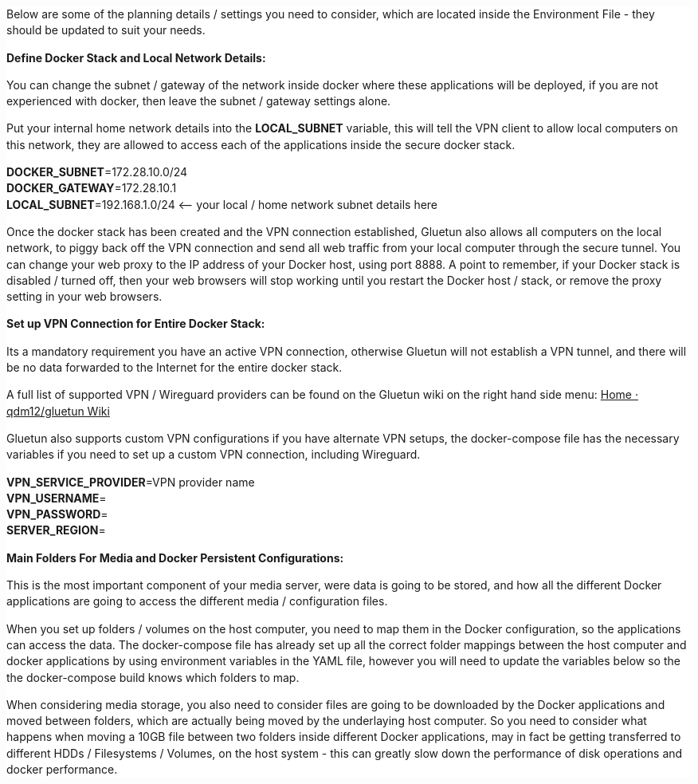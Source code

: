 Below are some of the planning details / settings you need to consider, which are located inside the Environment File - they should be updated to suit your needs.  
  
**Define Docker Stack and Local Network Details:**  
  
You can change the subnet / gateway of the network inside docker where these applications will be deployed, if you are not experienced with docker, then leave the subnet / gateway settings alone.  
  
Put your internal home network details into the **LOCAL\_SUBNET** variable, this will tell the VPN client to allow local computers on this network, they are allowed to access each of the applications inside the secure docker stack.  
  
**DOCKER\_SUBNET**\=172.28.10.0/24  
**DOCKER\_GATEWAY**\=172.28.10.1  
**LOCAL\_SUBNET**\=192.168.1.0/24 <-- your local / home network subnet details here  
  
Once the docker stack has been created and the VPN connection established, Gluetun also allows all computers on the local network, to piggy back off the VPN connection and send all web traffic from your local computer through the secure tunnel. You can change your web proxy to the IP address of your Docker host, using port 8888. A point to remember, if your Docker stack is disabled / turned off, then your web browsers will stop working until you restart the Docker host / stack, or remove the proxy setting in your web browsers.  
  
**Set up VPN Connection for Entire Docker Stack:**  
  
Its a mandatory requirement you have an active VPN connection, otherwise Gluetun will not establish a VPN tunnel, and there will be no data forwarded to the Internet for the entire docker stack.  
  
A full list of supported VPN / Wireguard providers can be found on the Gluetun wiki on the right hand side menu: [Home · qdm12/gluetun Wiki](https://github.com/qdm12/gluetun/wiki)  
  
Gluetun also supports custom VPN configurations if you have alternate VPN setups, the docker-compose file has the necessary variables if you need to set up a custom VPN connection, including Wireguard.  
  
**VPN\_SERVICE\_PROVIDER**\=VPN provider name  
**VPN\_USERNAME**\=<username from VPN provider>  
**VPN\_PASSWORD**\=<password from VPN provider>  
**SERVER\_REGION**\=<regions supported by VPN provider>  
  
**Main Folders For Media and Docker Persistent Configurations:**  
  
This is the most important component of your media server, were data is going to be stored, and how all the different Docker applications are going to access the different media / configuration files.  
  
When you set up folders / volumes on the host computer, you need to map them in the Docker configuration, so the applications can access the data. The docker-compose file has already set up all the correct folder mappings between the host computer and docker applications by using environment variables in the YAML file, however you will need to update the variables below so the the docker-compose build knows which folders to map.  
  
When considering media storage, you also need to consider files are going to be downloaded by the Docker applications and moved between folders, which are actually being moved by the underlaying host computer. So you need to consider what happens when moving a 10GB file between two folders inside different Docker applications, may in fact be getting transferred to different HDDs / Filesystems / Volumes, on the host system - this can greatly slow down the performance of disk operations and docker performance.  
  